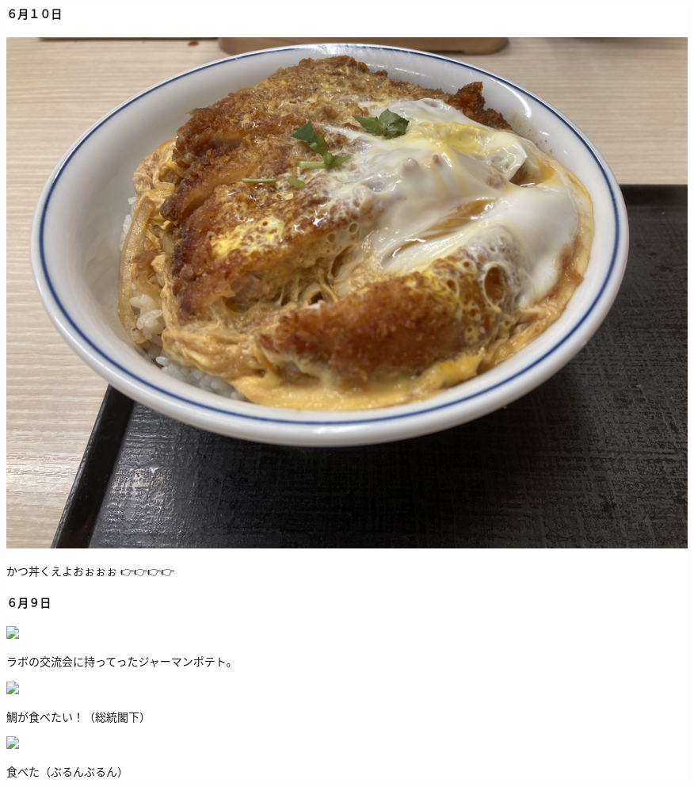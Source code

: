 #### ６月１０日

![](img/230610.jpg)

かつ丼くえよおぉぉぉ 👉👉👉👉

#### ６月９日

![](img/230609_1.jpg)

ラボの交流会に持ってったジャーマンポテト。

![](img/230609_2.jpg)

鯛が食べたい！（総統閣下）

![](img/230609_3.jpg)

食べた（ぶるんぶるん）
